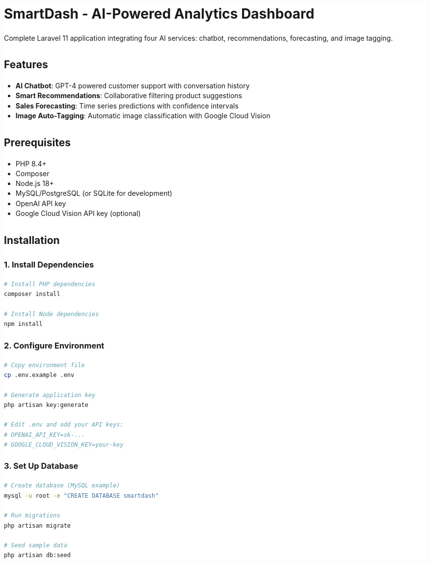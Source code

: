 # SmartDash - AI-Powered Analytics Dashboard

Complete Laravel 11 application integrating four AI services: chatbot, recommendations, forecasting, and image tagging.

## Features

- **AI Chatbot**: GPT-4 powered customer support with conversation history
- **Smart Recommendations**: Collaborative filtering product suggestions
- **Sales Forecasting**: Time series predictions with confidence intervals
- **Image Auto-Tagging**: Automatic image classification with Google Cloud Vision

## Prerequisites

- PHP 8.4+
- Composer
- Node.js 18+
- MySQL/PostgreSQL (or SQLite for development)
- OpenAI API key
- Google Cloud Vision API key (optional)

## Installation

### 1. Install Dependencies

```bash
# Install PHP dependencies
composer install

# Install Node dependencies
npm install
```

### 2. Configure Environment

```bash
# Copy environment file
cp .env.example .env

# Generate application key
php artisan key:generate

# Edit .env and add your API keys:
# OPENAI_API_KEY=sk-...
# GOOGLE_CLOUD_VISION_KEY=your-key
```

### 3. Set Up Database

```bash
# Create database (MySQL example)
mysql -u root -e "CREATE DATABASE smartdash"

# Run migrations
php artisan migrate

# Seed sample data
php artisan db:seed
```
